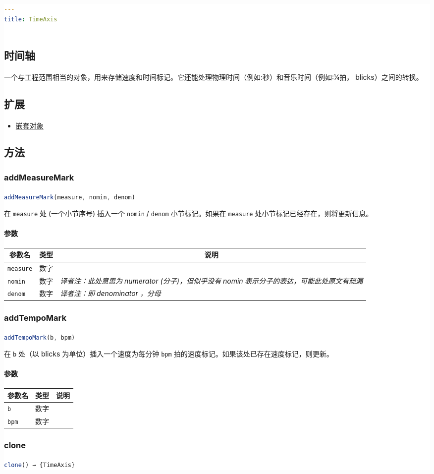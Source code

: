 ```yaml
---
title: TimeAxis
---
```


## 时间轴

一个与工程范围相当的对象，用来存储速度和时间标记。它还能处理物理时间（例如:秒）和音乐时间（例如:¼拍， blicks）之间的转换。

## 扩展

 * [嵌套对象](nested_object.md)

## 方法

### addMeasureMark

```js
addMeasureMark(measure, nomin, denom)
```

在 `measure` 处 (一个小节序号) 插入一个 `nomin` / `denom` 小节标记。如果在 `measure` 处小节标记已经存在，则将更新信息。

#### 参数

| 参数名 | 类型 | 说明 |
| --- | --- | --- |
| `measure` | 数字 |  |
| `nomin` | 数字 | *译者注：此处意思为 numerator (分子)，但似乎没有 nomin 表示分子的表达，可能此处原文有疏漏* |
| `denom` | 数字 | *译者注：即 denominator ，分母* |

### addTempoMark

```js
addTempoMark(b, bpm)
```

在 `b` 处（以 blicks 为单位）插入一个速度为每分钟 `bpm` 拍的速度标记。如果该处已存在速度标记，则更新。

#### 参数

| 参数名 | 类型 | 说明 |
| --- | --- | --- |
| `b` | 数字 |  |
| `bpm` | 数字 |  |

### clone

```js
clone() → {TimeAxis}
```

